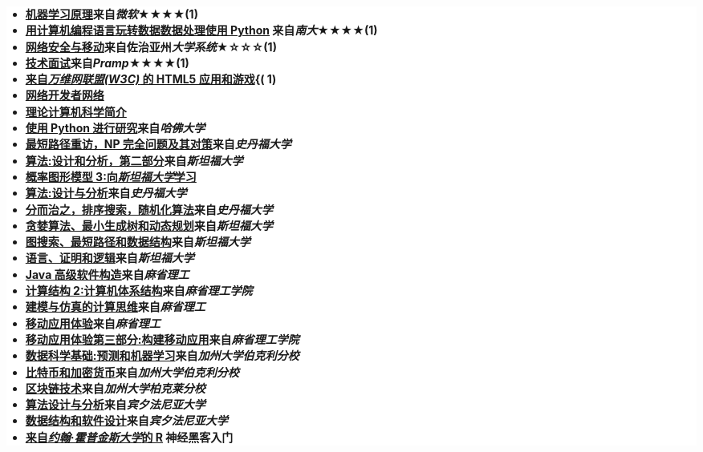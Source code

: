 *   **[机器学习原理](https://www.classcentral.com/course/edx-principles-of-machine-learning-6511?utm_source=fcc_medium&utm_medium=web&utm_campaign=cs_programming_june_2019)来自*微软*★★★★(1)**
*   **[用计算机编程语言玩转数据数据处理使用 Python](https://www.classcentral.com/course/coursera-python-data-processing-using-python-4286?utm_source=fcc_medium&utm_medium=web&utm_campaign=cs_programming_june_2019) 来自*南大*★★★★(1)**
*   **[网络安全与移动](https://www.classcentral.com/course/coursera-cybersecurity-and-mobility-6584?utm_source=fcc_medium&utm_medium=web&utm_campaign=cs_programming_june_2019)来自佐治亚州*大学系统*★☆☆☆(1)**
*   **[技术面试](https://www.classcentral.com/course/udacity-technical-interview-6143?utm_source=fcc_medium&utm_medium=web&utm_campaign=cs_programming_june_2019)来自*Pramp*★★★★(1)**
*   **[来自*万维网联盟(W3C)* 的 HTML5 应用和游戏](https://www.classcentral.com/course/edx-html5-apps-and-games-4671?utm_source=fcc_medium&utm_medium=web&utm_campaign=cs_programming_june_2019){( 1)**
*   **[网络开发者网络](https://www.classcentral.com/course/udacity-networking-for-web-developers-5965?utm_source=fcc_medium&utm_medium=web&utm_campaign=cs_programming_june_2019)**
*   **[理论计算机科学简介](https://www.classcentral.com/course/udacity-intro-to-theoretical-computer-science-455?utm_source=fcc_medium&utm_medium=web&utm_campaign=cs_programming_june_2019)**
*   **[使用 Python 进行研究](https://www.classcentral.com/course/edx-using-python-for-research-7204?utm_source=fcc_medium&utm_medium=web&utm_campaign=cs_programming_june_2019)来自*哈佛大学***
*   **[最短路径重访，NP 完全问题及其对策](https://www.classcentral.com/course/coursera-shortest-paths-revisited-np-complete-problems-and-what-to-do-about-them-7351?utm_source=fcc_medium&utm_medium=web&utm_campaign=cs_programming_june_2019)来自*史丹福大学***
*   **[算法:设计和分析，第二部分](https://www.classcentral.com/course/stanford-openedx-algorithms-design-and-analysis-part-2-9250?utm_source=fcc_medium&utm_medium=web&utm_campaign=cs_programming_june_2019)来自*斯坦福大学***
*   **[概率图形模型 3:向*斯坦福大学*学习](https://www.classcentral.com/course/coursera-probabilistic-graphical-models-3-learning-7293?utm_source=fcc_medium&utm_medium=web&utm_campaign=cs_programming_june_2019)**
*   **[算法:设计与分析](https://www.classcentral.com/course/stanford-openedx-algorithms-design-and-analysis-8984?utm_source=fcc_medium&utm_medium=web&utm_campaign=cs_programming_june_2019)来自*史丹福大学***
*   **[分而治之，排序搜索，随机化算法](https://www.classcentral.com/course/coursera-divide-and-conquer-sorting-and-searching-and-randomized-algorithms-7352?utm_source=fcc_medium&utm_medium=web&utm_campaign=cs_programming_june_2019)来自*史丹福大学***
*   **[贪婪算法、最小生成树和动态规划](https://www.classcentral.com/course/coursera-greedy-algorithms-minimum-spanning-trees-and-dynamic-programming-7350?utm_source=fcc_medium&utm_medium=web&utm_campaign=cs_programming_june_2019)来自*斯坦福大学***
*   **[图搜索、最短路径和数据结构](https://www.classcentral.com/course/coursera-graph-search-shortest-paths-and-data-structures-7354?utm_source=fcc_medium&utm_medium=web&utm_campaign=cs_programming_june_2019)来自*斯坦福大学***
*   **[语言、证明和逻辑](https://www.classcentral.com/course/stanford-openedx-language-proof-and-logic-2340?utm_source=fcc_medium&utm_medium=web&utm_campaign=cs_programming_june_2019)来自*斯坦福大学***
*   **[Java 高级软件构造](https://www.classcentral.com/course/edx-advanced-software-construction-in-java-6475?utm_source=fcc_medium&utm_medium=web&utm_campaign=cs_programming_june_2019)来自*麻省理工***
*   **[计算结构 2:计算机体系结构](https://www.classcentral.com/course/edx-computation-structures-2-computer-architecture-4810?utm_source=fcc_medium&utm_medium=web&utm_campaign=cs_programming_june_2019)来自*麻省理工学院***
*   **[建模与仿真的计算思维](https://www.classcentral.com/course/edx-computational-thinking-for-modeling-and-simulation-12764?utm_source=fcc_medium&utm_medium=web&utm_campaign=cs_programming_june_2019)来自*麻省理工***
*   **[移动应用体验](https://www.classcentral.com/course/edx-mobile-application-experiences-7840?utm_source=fcc_medium&utm_medium=web&utm_campaign=cs_programming_june_2019)来自*麻省理工***
*   **[移动应用体验第三部分:构建移动应用](https://www.classcentral.com/course/edx-mobile-application-experiences-part-3-building-mobile-apps-5633?utm_source=fcc_medium&utm_medium=web&utm_campaign=cs_programming_june_2019)来自*麻省理工学院***
*   **[数据科学基础:预测和机器学习](https://www.classcentral.com/course/edx-foundations-of-data-science-prediction-and-machine-learning-10320?utm_source=fcc_medium&utm_medium=web&utm_campaign=cs_programming_june_2019)来自*加州大学伯克利分校***
*   **[比特币和加密货币](https://www.classcentral.com/course/edx-bitcoin-and-cryptocurrencies-11417?utm_source=fcc_medium&utm_medium=web&utm_campaign=cs_programming_june_2019)来自*加州大学伯克利分校***
*   **[区块链技术](https://www.classcentral.com/course/edx-blockchain-technology-11428?utm_source=fcc_medium&utm_medium=web&utm_campaign=cs_programming_june_2019)来自*加州大学柏克莱分校***
*   **[算法设计与分析](https://www.classcentral.com/course/edx-algorithm-design-and-analysis-8520?utm_source=fcc_medium&utm_medium=web&utm_campaign=cs_programming_june_2019)来自*宾夕法尼亚大学***
*   **[数据结构和软件设计](https://www.classcentral.com/course/edx-data-structures-and-software-design-8517?utm_source=fcc_medium&utm_medium=web&utm_campaign=cs_programming_june_2019)来自*宾夕法尼亚大学***
*   **[来自*约翰·霍普金斯大学*的 R](https://www.classcentral.com/course/coursera-introduction-to-neurohacking-in-r-6420?utm_source=fcc_medium&utm_medium=web&utm_campaign=cs_programming_june_2019) 神经黑客入门**